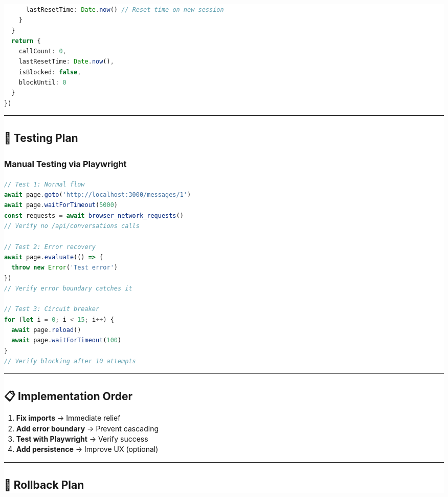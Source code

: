 ```typescript
      lastResetTime: Date.now() // Reset time on new session
    }
  }
  return {
    callCount: 0,
    lastResetTime: Date.now(),
    isBlocked: false,
    blockUntil: 0
  }
})
```

---

## 🧪 Testing Plan

### Manual Testing via Playwright
```typescript
// Test 1: Normal flow
await page.goto('http://localhost:3000/messages/1')
await page.waitForTimeout(5000)
const requests = await browser_network_requests()
// Verify no /api/conversations calls

// Test 2: Error recovery
await page.evaluate(() => {
  throw new Error('Test error')
})
// Verify error boundary catches it

// Test 3: Circuit breaker
for (let i = 0; i < 15; i++) {
  await page.reload()
  await page.waitForTimeout(100)
}
// Verify blocking after 10 attempts
```

---

## 📋 Implementation Order

1. **Fix imports** → Immediate relief
2. **Add error boundary** → Prevent cascading  
3. **Test with Playwright** → Verify success
4. **Add persistence** → Improve UX (optional)

---

## 🚨 Rollback Plan
